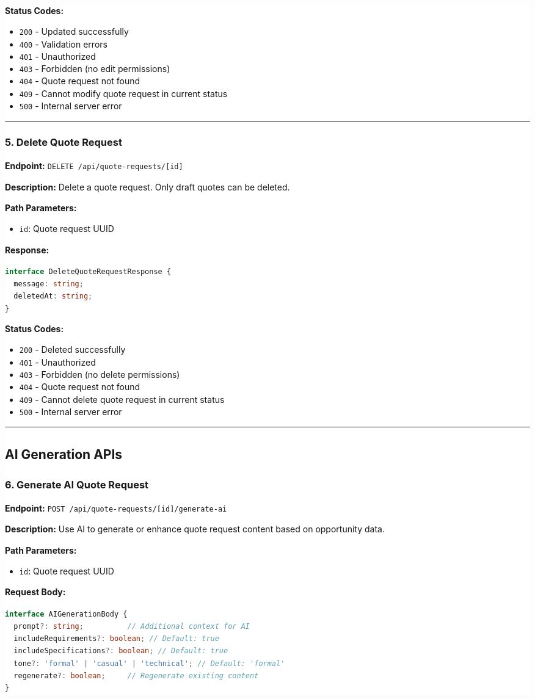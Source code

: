 **Status Codes:**
- `200` - Updated successfully
- `400` - Validation errors
- `401` - Unauthorized
- `403` - Forbidden (no edit permissions)
- `404` - Quote request not found
- `409` - Cannot modify quote request in current status
- `500` - Internal server error

---

### 5. Delete Quote Request

**Endpoint:** `DELETE /api/quote-requests/[id]`

**Description:** Delete a quote request. Only draft quotes can be deleted.

**Path Parameters:**
- `id`: Quote request UUID

**Response:**
```typescript
interface DeleteQuoteRequestResponse {
  message: string;
  deletedAt: string;
}
```

**Status Codes:**
- `200` - Deleted successfully
- `401` - Unauthorized
- `403` - Forbidden (no delete permissions)
- `404` - Quote request not found
- `409` - Cannot delete quote request in current status
- `500` - Internal server error

---

## AI Generation APIs

### 6. Generate AI Quote Request

**Endpoint:** `POST /api/quote-requests/[id]/generate-ai`

**Description:** Use AI to generate or enhance quote request content based on opportunity data.

**Path Parameters:**
- `id`: Quote request UUID

**Request Body:**
```typescript
interface AIGenerationBody {
  prompt?: string;          // Additional context for AI
  includeRequirements?: boolean; // Default: true
  includeSpecifications?: boolean; // Default: true
  tone?: 'formal' | 'casual' | 'technical'; // Default: 'formal'
  regenerate?: boolean;     // Regenerate existing content
}
```
